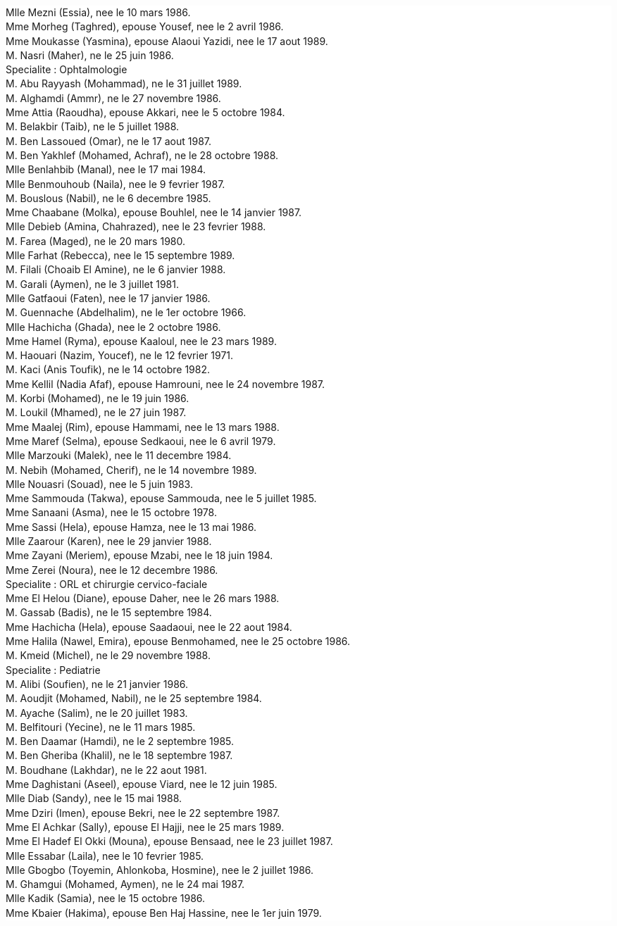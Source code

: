 Mlle Mezni (Essia), nee le 10 mars 1986.  
Mme Morheg (Taghred), epouse Yousef, nee le 2 avril 1986.  
Mme Moukasse (Yasmina), epouse Alaoui Yazidi, nee le 17 aout 1989.  
M. Nasri (Maher), ne le 25 juin 1986.  
Specialite : Ophtalmologie  
M. Abu Rayyash (Mohammad), ne le 31 juillet 1989.  
M. Alghamdi (Ammr), ne le 27 novembre 1986.  
Mme Attia (Raoudha), epouse Akkari, nee le 5 octobre 1984.  
M. Belakbir (Taib), ne le 5 juillet 1988.  
M. Ben Lassoued (Omar), ne le 17 aout 1987.  
M. Ben Yakhlef (Mohamed, Achraf), ne le 28 octobre 1988.  
Mlle Benlahbib (Manal), nee le 17 mai 1984.  
Mlle Benmouhoub (Naila), nee le 9 fevrier 1987.  
M. Bouslous (Nabil), ne le 6 decembre 1985.  
Mme Chaabane (Molka), epouse Bouhlel, nee le 14 janvier 1987.  
Mlle Debieb (Amina, Chahrazed), nee le 23 fevrier 1988.  
M. Farea (Maged), ne le 20 mars 1980.  
Mlle Farhat (Rebecca), nee le 15 septembre 1989.  
M. Filali (Choaib El Amine), ne le 6 janvier 1988.  
M. Garali (Aymen), ne le 3 juillet 1981.  
Mlle Gatfaoui (Faten), nee le 17 janvier 1986.  
M. Guennache (Abdelhalim), ne le 1er octobre 1966.  
Mlle Hachicha (Ghada), nee le 2 octobre 1986.  
Mme Hamel (Ryma), epouse Kaaloul, nee le 23 mars 1989.  
M. Haouari (Nazim, Youcef), ne le 12 fevrier 1971.  
M. Kaci (Anis Toufik), ne le 14 octobre 1982.  
Mme Kellil (Nadia Afaf), epouse Hamrouni, nee le 24 novembre 1987.  
M. Korbi (Mohamed), ne le 19 juin 1986.  
M. Loukil (Mhamed), ne le 27 juin 1987.  
Mme Maalej (Rim), epouse Hammami, nee le 13 mars 1988.  
Mme Maref (Selma), epouse Sedkaoui, nee le 6 avril 1979.  
Mlle Marzouki (Malek), nee le 11 decembre 1984.  
M. Nebih (Mohamed, Cherif), ne le 14 novembre 1989.  
Mlle Nouasri (Souad), nee le 5 juin 1983.  
Mme Sammouda (Takwa), epouse Sammouda, nee le 5 juillet 1985.  
Mme Sanaani (Asma), nee le 15 octobre 1978.  
Mme Sassi (Hela), epouse Hamza, nee le 13 mai 1986.  
Mlle Zaarour (Karen), nee le 29 janvier 1988.  
Mme Zayani (Meriem), epouse Mzabi, nee le 18 juin 1984.  
Mme Zerei (Noura), nee le 12 decembre 1986.  
Specialite : ORL et chirurgie cervico-faciale  
Mme El Helou (Diane), epouse Daher, nee le 26 mars 1988.  
M. Gassab (Badis), ne le 15 septembre 1984.  
Mme Hachicha (Hela), epouse Saadaoui, nee le 22 aout 1984.  
Mme Halila (Nawel, Emira), epouse Benmohamed, nee le 25 octobre 1986.  
M. Kmeid (Michel), ne le 29 novembre 1988.  
Specialite : Pediatrie  
M. Alibi (Soufien), ne le 21 janvier 1986.  
M. Aoudjit (Mohamed, Nabil), ne le 25 septembre 1984.  
M. Ayache (Salim), ne le 20 juillet 1983.  
M. Belfitouri (Yecine), ne le 11 mars 1985.  
M. Ben Daamar (Hamdi), ne le 2 septembre 1985.  
M. Ben Gheriba (Khalil), ne le 18 septembre 1987.  
M. Boudhane (Lakhdar), ne le 22 aout 1981.  
Mme Daghistani (Aseel), epouse Viard, nee le 12 juin 1985.  
Mlle Diab (Sandy), nee le 15 mai 1988.  
Mme Dziri (Imen), epouse Bekri, nee le 22 septembre 1987.  
Mme El Achkar (Sally), epouse El Hajji, nee le 25 mars 1989.  
Mme El Hadef El Okki (Mouna), epouse Bensaad, nee le 23 juillet 1987.  
Mlle Essabar (Laila), nee le 10 fevrier 1985.  
Mlle Gbogbo (Toyemin, Ahlonkoba, Hosmine), nee le 2 juillet 1986.  
M. Ghamgui (Mohamed, Aymen), ne le 24 mai 1987.  
Mlle Kadik (Samia), nee le 15 octobre 1986.  
Mme Kbaier (Hakima), epouse Ben Haj Hassine, nee le 1er juin 1979.  